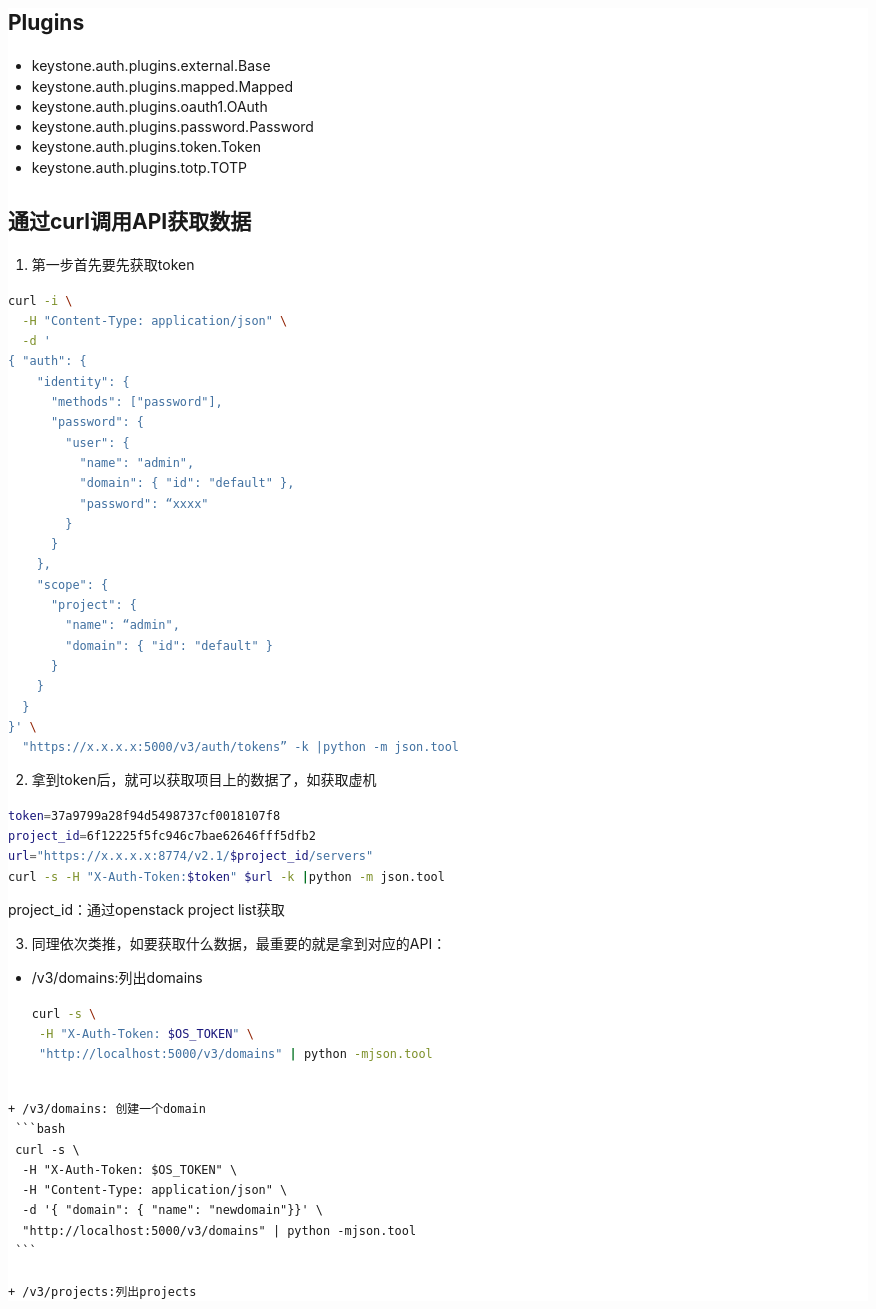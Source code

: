 ## Plugins
+ keystone.auth.plugins.external.Base  
+ keystone.auth.plugins.mapped.Mapped  
+ keystone.auth.plugins.oauth1.OAuth  
+ keystone.auth.plugins.password.Password  
+ keystone.auth.plugins.token.Token  
+ keystone.auth.plugins.totp.TOTP  

## 通过curl调用API获取数据
1. 第一步首先要先获取token  
```bash
curl -i \
  -H "Content-Type: application/json" \
  -d '
{ "auth": {
    "identity": {
      "methods": ["password"],
      "password": {
        "user": {
          "name": "admin",
          "domain": { "id": "default" },
          "password": “xxxx"
        }
      }
    },
    "scope": {
      "project": {
        "name": “admin",
        "domain": { "id": "default" }
      }
    }
  }
}' \
  "https://x.x.x.x:5000/v3/auth/tokens” -k |python -m json.tool
```  

2. 拿到token后，就可以获取项目上的数据了，如获取虚机   
```bash
token=37a9799a28f94d5498737cf0018107f8
project_id=6f12225f5fc946c7bae62646fff5dfb2
url="https://x.x.x.x:8774/v2.1/$project_id/servers"
curl -s -H "X-Auth-Token:$token" $url -k |python -m json.tool
```
project_id：通过openstack project list获取  

3. 同理依次类推，如要获取什么数据，最重要的就是拿到对应的API：

  + /v3/domains:列出domains  
    ```bash
    curl -s \
     -H "X-Auth-Token: $OS_TOKEN" \
     "http://localhost:5000/v3/domains" | python -mjson.tool
   ```

  + /v3/domains: 创建一个domain  
    ```bash
    curl -s \
     -H "X-Auth-Token: $OS_TOKEN" \
     -H "Content-Type: application/json" \
     -d '{ "domain": { "name": "newdomain"}}' \
     "http://localhost:5000/v3/domains" | python -mjson.tool
    ```  

  + /v3/projects:列出projects
   ```